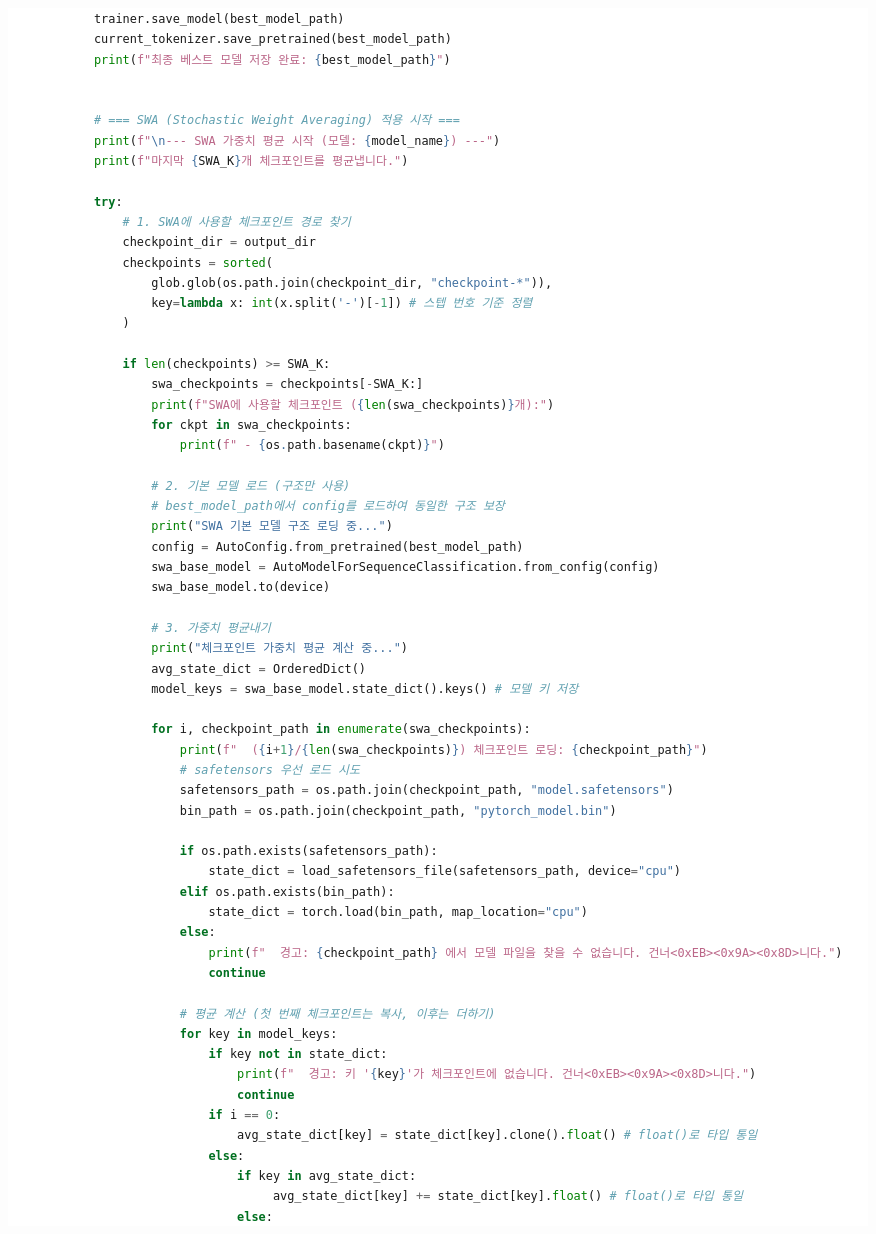```python
            trainer.save_model(best_model_path)
            current_tokenizer.save_pretrained(best_model_path)
            print(f"최종 베스트 모델 저장 완료: {best_model_path}")

            
            # === SWA (Stochastic Weight Averaging) 적용 시작 ===
            print(f"\n--- SWA 가중치 평균 시작 (모델: {model_name}) ---")
            print(f"마지막 {SWA_K}개 체크포인트를 평균냅니다.")

            try:
                # 1. SWA에 사용할 체크포인트 경로 찾기
                checkpoint_dir = output_dir
                checkpoints = sorted(
                    glob.glob(os.path.join(checkpoint_dir, "checkpoint-*")),
                    key=lambda x: int(x.split('-')[-1]) # 스텝 번호 기준 정렬
                )

                if len(checkpoints) >= SWA_K:
                    swa_checkpoints = checkpoints[-SWA_K:]
                    print(f"SWA에 사용할 체크포인트 ({len(swa_checkpoints)}개):")
                    for ckpt in swa_checkpoints:
                        print(f" - {os.path.basename(ckpt)}")

                    # 2. 기본 모델 로드 (구조만 사용)
                    # best_model_path에서 config를 로드하여 동일한 구조 보장
                    print("SWA 기본 모델 구조 로딩 중...")
                    config = AutoConfig.from_pretrained(best_model_path)
                    swa_base_model = AutoModelForSequenceClassification.from_config(config)
                    swa_base_model.to(device)

                    # 3. 가중치 평균내기
                    print("체크포인트 가중치 평균 계산 중...")
                    avg_state_dict = OrderedDict()
                    model_keys = swa_base_model.state_dict().keys() # 모델 키 저장

                    for i, checkpoint_path in enumerate(swa_checkpoints):
                        print(f"  ({i+1}/{len(swa_checkpoints)}) 체크포인트 로딩: {checkpoint_path}")
                        # safetensors 우선 로드 시도
                        safetensors_path = os.path.join(checkpoint_path, "model.safetensors")
                        bin_path = os.path.join(checkpoint_path, "pytorch_model.bin")

                        if os.path.exists(safetensors_path):
                            state_dict = load_safetensors_file(safetensors_path, device="cpu")
                        elif os.path.exists(bin_path):
                            state_dict = torch.load(bin_path, map_location="cpu")
                        else:
                            print(f"  경고: {checkpoint_path} 에서 모델 파일을 찾을 수 없습니다. 건너<0xEB><0x9A><0x8D>니다.")
                            continue

                        # 평균 계산 (첫 번째 체크포인트는 복사, 이후는 더하기)
                        for key in model_keys:
                            if key not in state_dict:
                                print(f"  경고: 키 '{key}'가 체크포인트에 없습니다. 건너<0xEB><0x9A><0x8D>니다.")
                                continue
                            if i == 0:
                                avg_state_dict[key] = state_dict[key].clone().float() # float()로 타입 통일
                            else:
                                if key in avg_state_dict:
                                     avg_state_dict[key] += state_dict[key].float() # float()로 타입 통일
                                else:
```